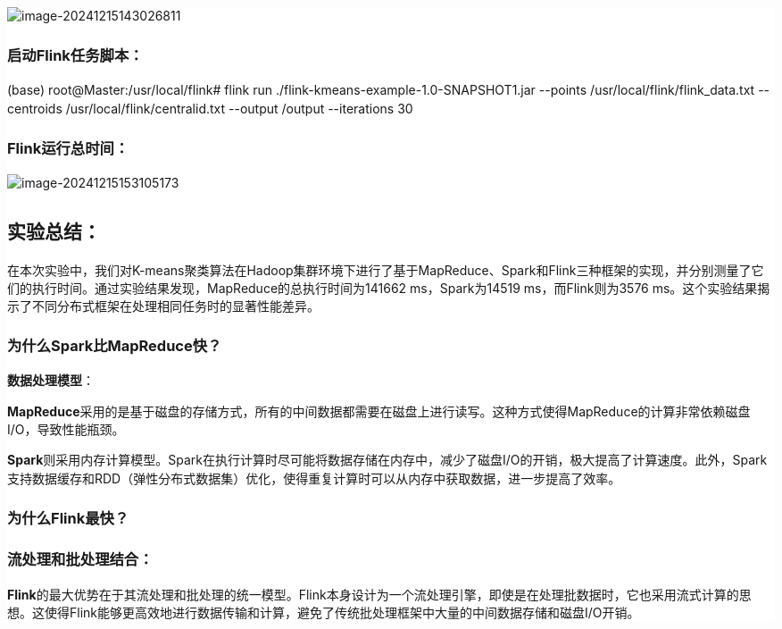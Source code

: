 ![image-20241215143026811](C:\Users\金建新\AppData\Roaming\Typora\typora-user-images\image-20241215143026811.png)

### 启动Flink任务脚本：

(base) root@Master:/usr/local/flink# flink run ./flink-kmeans-example-1.0-SNAPSHOT1.jar --points /usr/local/flink/flink_data.txt --centroids /usr/local/flink/centralid.txt --output /output --iterations 30

### Flink运行总时间：

![image-20241215153105173](C:\Users\金建新\AppData\Roaming\Typora\typora-user-images\image-20241215153105173.png)

## 实验总结：

在本次实验中，我们对K-means聚类算法在Hadoop集群环境下进行了基于MapReduce、Spark和Flink三种框架的实现，并分别测量了它们的执行时间。通过实验结果发现，MapReduce的总执行时间为141662 ms，Spark为14519 ms，而Flink则为3576 ms。这个实验结果揭示了不同分布式框架在处理相同任务时的显著性能差异。

### 为什么Spark比MapReduce快？

**数据处理模型**：

**MapReduce**采用的是基于磁盘的存储方式，所有的中间数据都需要在磁盘上进行读写。这种方式使得MapReduce的计算非常依赖磁盘I/O，导致性能瓶颈。

**Spark**则采用内存计算模型。Spark在执行计算时尽可能将数据存储在内存中，减少了磁盘I/O的开销，极大提高了计算速度。此外，Spark支持数据缓存和RDD（弹性分布式数据集）优化，使得重复计算时可以从内存中获取数据，进一步提高了效率。

### 为什么Flink最快？

### **流处理和批处理结合**：

**Flink**的最大优势在于其流处理和批处理的统一模型。Flink本身设计为一个流处理引擎，即使是在处理批数据时，它也采用流式计算的思想。这使得Flink能够更高效地进行数据传输和计算，避免了传统批处理框架中大量的中间数据存储和磁盘I/O开销。

